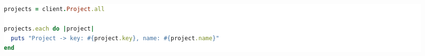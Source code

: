 ```ruby
projects = client.Project.all

projects.each do |project|
  puts "Project -> key: #{project.key}, name: #{project.name}"
end
```
